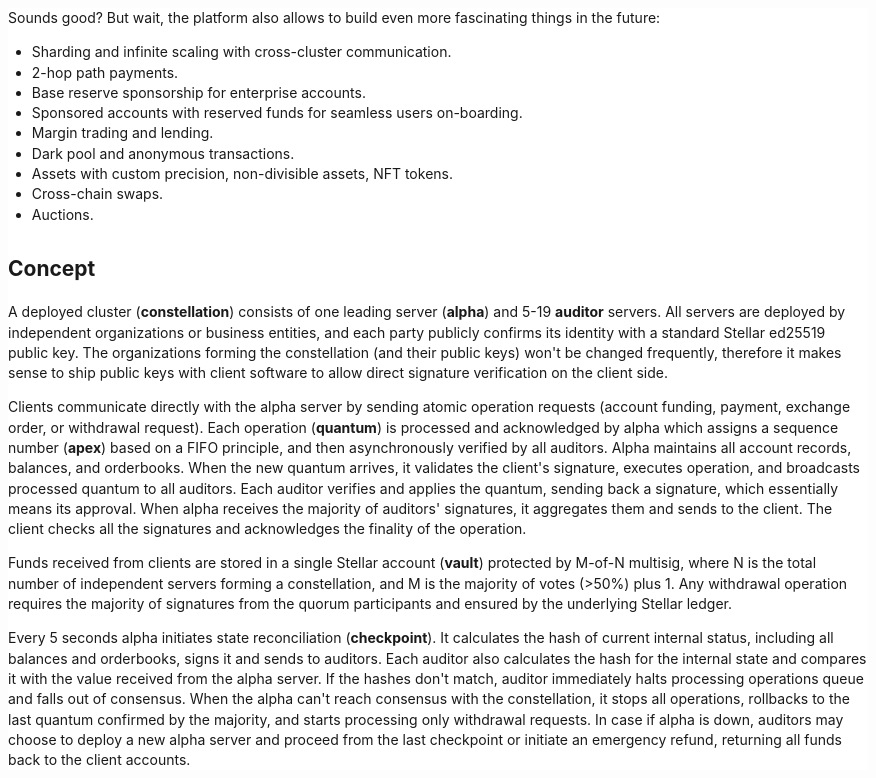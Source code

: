 Sounds good? But wait, the platform also allows to build even more fascinating
things in the future:

- Sharding and infinite scaling with cross-cluster communication.
- 2-hop path payments.
- Base reserve sponsorship for enterprise accounts.
- Sponsored accounts with reserved funds for seamless users on-boarding.
- Margin trading and lending.
- Dark pool and anonymous transactions.
- Assets with custom precision, non-divisible assets, NFT tokens.
- Cross-chain swaps.
- Auctions.

## Concept

A deployed cluster (**constellation**) consists of one leading server
(**alpha**) and 5-19 **auditor** servers. All servers are deployed by
independent organizations or business entities, and each party publicly confirms
its identity with a standard Stellar ed25519 public key. 
The organizations forming the constellation (and their public keys) won't be
changed frequently, therefore it makes sense to ship public keys with client
software to allow direct signature verification on the client side.

Clients communicate directly with the alpha server by sending atomic operation
requests (account funding, payment, exchange order, or withdrawal request).
Each operation (**quantum**) is processed and acknowledged by alpha which
assigns a sequence number (**apex**) based on a FIFO principle, and then
asynchronously verified by all auditors. Alpha maintains all account records,
balances, and orderbooks. When the new quantum arrives, it validates the
client's signature, executes operation, and broadcasts processed quantum to all
auditors. Each auditor verifies and applies the quantum, sending back a
signature, which essentially means its approval. 
When alpha receives the majority of auditors' signatures, it aggregates them and
sends to the client. The client checks all the signatures and acknowledges the
finality of the operation.

Funds received from clients are stored in a single Stellar account (**vault**)
protected by M-of-N multisig, where N is the total number of independent servers
forming a constellation, and M is the majority of votes (>50%) plus 1. Any
withdrawal operation requires the majority of signatures from the quorum
participants and ensured by the underlying Stellar ledger.

Every 5 seconds alpha initiates state reconciliation (**checkpoint**).
It calculates the hash of current internal status, including all balances and
orderbooks, signs it and sends to auditors.
Each auditor also calculates the hash for the internal state and compares it
with the value received from the alpha server. If the hashes don't match,
auditor immediately halts processing operations queue and falls out of consensus. 
When the alpha can't reach consensus with the constellation, it stops all
operations, rollbacks to the last quantum confirmed by the majority, and starts
processing only withdrawal requests.
In case if alpha is down, auditors may choose to deploy a new alpha server and
proceed from the last checkpoint or initiate an emergency refund, returning all
funds back to the client accounts.
